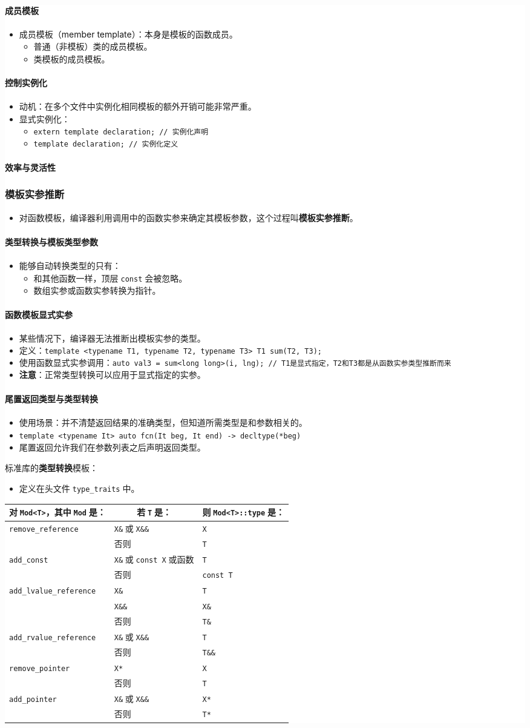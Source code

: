 #### 成员模板

- 成员模板（member template）：本身是模板的函数成员。
	- 普通（非模板）类的成员模板。
	- 类模板的成员模板。

#### 控制实例化

- 动机：在多个文件中实例化相同模板的额外开销可能非常严重。
- 显式实例化：
	- `extern template declaration; // 实例化声明`
	- `template declaration; // 实例化定义`

#### 效率与灵活性

### 模板实参推断

- 对函数模板，编译器利用调用中的函数实参来确定其模板参数，这个过程叫**模板实参推断**。

#### 类型转换与模板类型参数

- 能够自动转换类型的只有：
	- 和其他函数一样，顶层 `const` 会被忽略。
	- 数组实参或函数实参转换为指针。

#### 函数模板显式实参

- 某些情况下，编译器无法推断出模板实参的类型。
- 定义：`template <typename T1, typename T2, typename T3> T1 sum(T2, T3);`
- 使用函数显式实参调用：`auto val3 = sum<long long>(i, lng); // T1是显式指定，T2和T3都是从函数实参类型推断而来`
- **注意**：正常类型转换可以应用于显式指定的实参。

#### 尾置返回类型与类型转换

- 使用场景：并不清楚返回结果的准确类型，但知道所需类型是和参数相关的。
- `template <typename It> auto fcn(It beg, It end) -> decltype(*beg)`
- 尾置返回允许我们在参数列表之后声明返回类型。

标准库的**类型转换**模板：

- 定义在头文件 `type_traits` 中。

| 对 `Mod<T>`，其中 `Mod` 是：| 若 `T` 是：| 则 `Mod<T>::type` 是：|
| ---------------------------- | ------------------------ | ---------------------- |
| `remove_reference`           | `X&` 或 `X&&`            | `X`                    |
|                              | 否则                     | `T`                    |
| `add_const`                  | `X&` 或 `const X` 或函数 | `T`                    |
|                              | 否则                     | `const T`              |
| `add_lvalue_reference`       | `X&`                     | `T`                    |
|                              | `X&&`                    | `X&`                   |
|                              | 否则                     | `T&`                   |
| `add_rvalue_reference`       | `X&` 或 `X&&`            | `T`                    |
|                              | 否则                     | `T&&`                  |
| `remove_pointer`             | `X*`                     | `X`                    |
|                              | 否则                     | `T`                    |
| `add_pointer`                | `X&` 或 `X&&`            | `X*`                   |
|                              | 否则                     | `T*`                   |